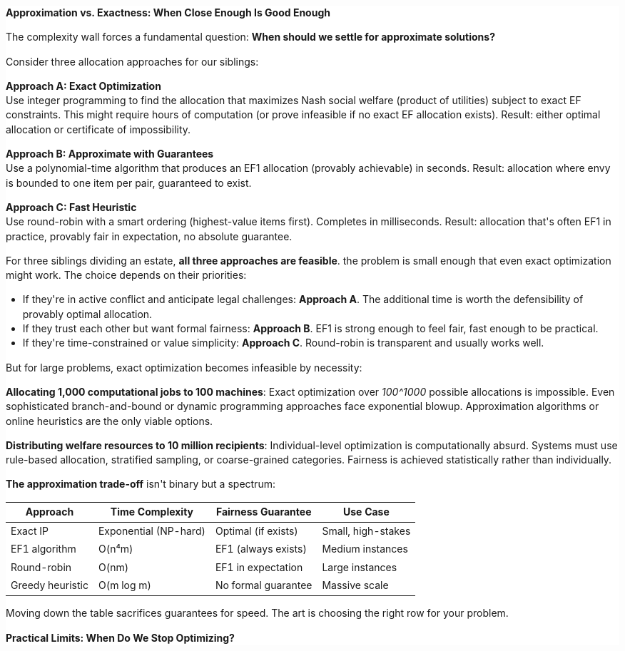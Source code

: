 **Approximation vs. Exactness: When Close Enough Is Good Enough**

The complexity wall forces a fundamental question: **When should we settle for approximate solutions?**

Consider three allocation approaches for our siblings:

**Approach A: Exact Optimization**  
Use integer programming to find the allocation that maximizes Nash social welfare (product of utilities) subject to exact EF constraints. This might require hours of computation (or prove infeasible if no exact EF allocation exists). Result: either optimal allocation or certificate of impossibility.

**Approach B: Approximate with Guarantees**  
Use a polynomial-time algorithm that produces an EF1 allocation (provably achievable) in seconds. Result: allocation where envy is bounded to one item per pair, guaranteed to exist.

**Approach C: Fast Heuristic**  
Use round-robin with a smart ordering (highest-value items first). Completes in milliseconds. Result: allocation that's often EF1 in practice, provably fair in expectation, no absolute guarantee.

For three siblings dividing an estate, **all three approaches are feasible**. the problem is small enough that even exact optimization might work. The choice depends on their priorities:

- If they're in active conflict and anticipate legal challenges: **Approach A**. The additional time is worth the defensibility of provably optimal allocation.
- If they trust each other but want formal fairness: **Approach B**. EF1 is strong enough to feel fair, fast enough to be practical.
- If they're time-constrained or value simplicity: **Approach C**. Round-robin is transparent and usually works well.

But for large problems, exact optimization becomes infeasible by necessity:

**Allocating 1,000 computational jobs to 100 machines**: Exact optimization over *100^1000* possible allocations is impossible. Even sophisticated branch-and-bound or dynamic programming approaches face exponential blowup. Approximation algorithms or online heuristics are the only viable options.

**Distributing welfare resources to 10 million recipients**: Individual-level optimization is computationally absurd. Systems must use rule-based allocation, stratified sampling, or coarse-grained categories. Fairness is achieved statistically rather than individually.

**The approximation trade-off** isn't binary but a spectrum:

| Approach | Time Complexity | Fairness Guarantee | Use Case |
|----------|----------------|-------------------|----------|
| Exact IP | Exponential (NP-hard) | Optimal (if exists) | Small, high-stakes |
| EF1 algorithm | O(n⁴m) | EF1 (always exists) | Medium instances |
| Round-robin | O(nm) | EF1 in expectation | Large instances |
| Greedy heuristic | O(m log m) | No formal guarantee | Massive scale |

Moving down the table sacrifices guarantees for speed. The art is choosing the right row for your problem.

**Practical Limits: When Do We Stop Optimizing?**

